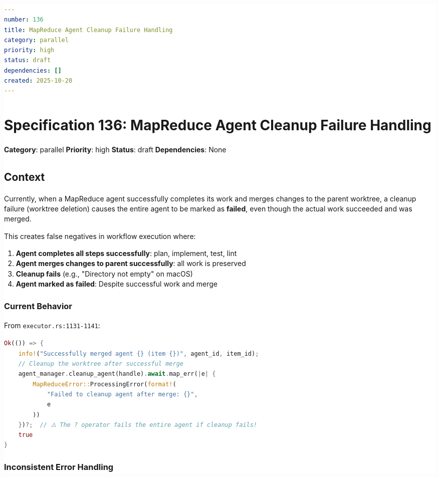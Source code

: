 ```yaml
---
number: 136
title: MapReduce Agent Cleanup Failure Handling
category: parallel
priority: high
status: draft
dependencies: []
created: 2025-10-20
---
```


# Specification 136: MapReduce Agent Cleanup Failure Handling

**Category**: parallel
**Priority**: high
**Status**: draft
**Dependencies**: None

## Context

Currently, when a MapReduce agent successfully completes its work and merges changes to the parent worktree, a cleanup failure (worktree deletion) causes the entire agent to be marked as **failed**, even though the actual work succeeded and was merged.

This creates false negatives in workflow execution where:

1. **Agent completes all steps successfully**: plan, implement, test, lint
2. **Agent merges changes to parent successfully**: all work is preserved
3. **Cleanup fails** (e.g., "Directory not empty" on macOS)
4. **Agent marked as failed**: Despite successful work and merge

### Current Behavior

From `executor.rs:1131-1141`:

```rust
Ok(()) => {
    info!("Successfully merged agent {} (item {})", agent_id, item_id);
    // Cleanup the worktree after successful merge
    agent_manager.cleanup_agent(handle).await.map_err(|e| {
        MapReduceError::ProcessingError(format!(
            "Failed to cleanup agent after merge: {}",
            e
        ))
    })?;  // ⚠️ The ? operator fails the entire agent if cleanup fails!
    true
}
```

### Inconsistent Error Handling
